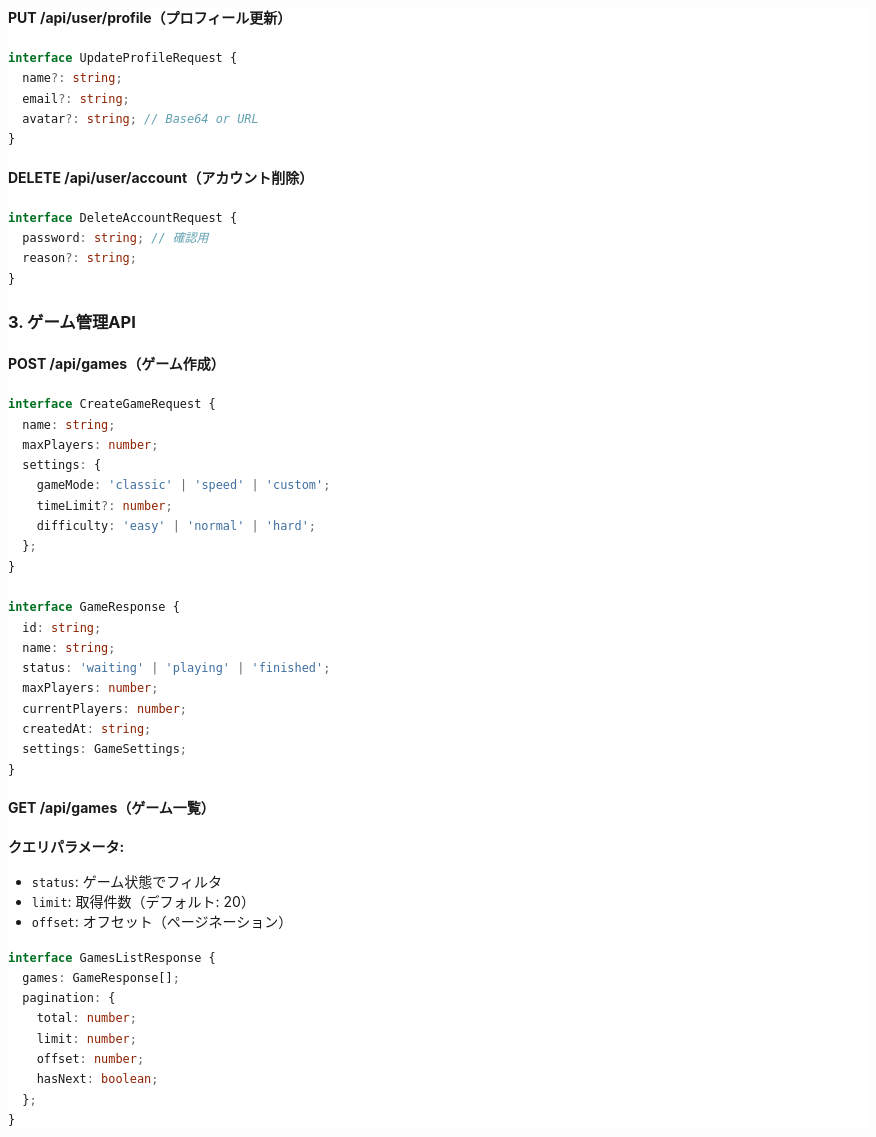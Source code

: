 #### PUT /api/user/profile（プロフィール更新）

```typescript
interface UpdateProfileRequest {
  name?: string;
  email?: string;
  avatar?: string; // Base64 or URL
}
```

#### DELETE /api/user/account（アカウント削除）

```typescript
interface DeleteAccountRequest {
  password: string; // 確認用
  reason?: string;
}
```

### 3. ゲーム管理API

#### POST /api/games（ゲーム作成）

```typescript
interface CreateGameRequest {
  name: string;
  maxPlayers: number;
  settings: {
    gameMode: 'classic' | 'speed' | 'custom';
    timeLimit?: number;
    difficulty: 'easy' | 'normal' | 'hard';
  };
}

interface GameResponse {
  id: string;
  name: string;
  status: 'waiting' | 'playing' | 'finished';
  maxPlayers: number;
  currentPlayers: number;
  createdAt: string;
  settings: GameSettings;
}
```

#### GET /api/games（ゲーム一覧）

**クエリパラメータ:**
- `status`: ゲーム状態でフィルタ
- `limit`: 取得件数（デフォルト: 20）
- `offset`: オフセット（ページネーション）

```typescript
interface GamesListResponse {
  games: GameResponse[];
  pagination: {
    total: number;
    limit: number;
    offset: number;
    hasNext: boolean;
  };
}
```
